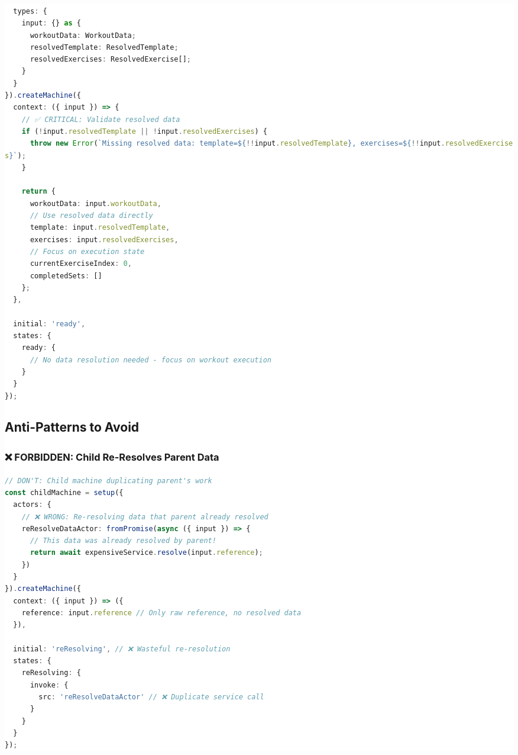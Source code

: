 ```typescript
  types: {
    input: {} as {
      workoutData: WorkoutData;
      resolvedTemplate: ResolvedTemplate;
      resolvedExercises: ResolvedExercise[];
    }
  }
}).createMachine({
  context: ({ input }) => {
    // ✅ CRITICAL: Validate resolved data
    if (!input.resolvedTemplate || !input.resolvedExercises) {
      throw new Error(`Missing resolved data: template=${!!input.resolvedTemplate}, exercises=${!!input.resolvedExercises}`);
    }
    
    return {
      workoutData: input.workoutData,
      // Use resolved data directly
      template: input.resolvedTemplate,
      exercises: input.resolvedExercises,
      // Focus on execution state
      currentExerciseIndex: 0,
      completedSets: []
    };
  },
  
  initial: 'ready',
  states: {
    ready: {
      // No data resolution needed - focus on workout execution
    }
  }
});
```

## Anti-Patterns to Avoid

### ❌ FORBIDDEN: Child Re-Resolves Parent Data
```typescript
// DON'T: Child machine duplicating parent's work
const childMachine = setup({
  actors: {
    // ❌ WRONG: Re-resolving data that parent already resolved
    reResolveDataActor: fromPromise(async ({ input }) => {
      // This data was already resolved by parent!
      return await expensiveService.resolve(input.reference);
    })
  }
}).createMachine({
  context: ({ input }) => ({
    reference: input.reference // Only raw reference, no resolved data
  }),
  
  initial: 'reResolving', // ❌ Wasteful re-resolution
  states: {
    reResolving: {
      invoke: {
        src: 'reResolveDataActor' // ❌ Duplicate service call
      }
    }
  }
});
```